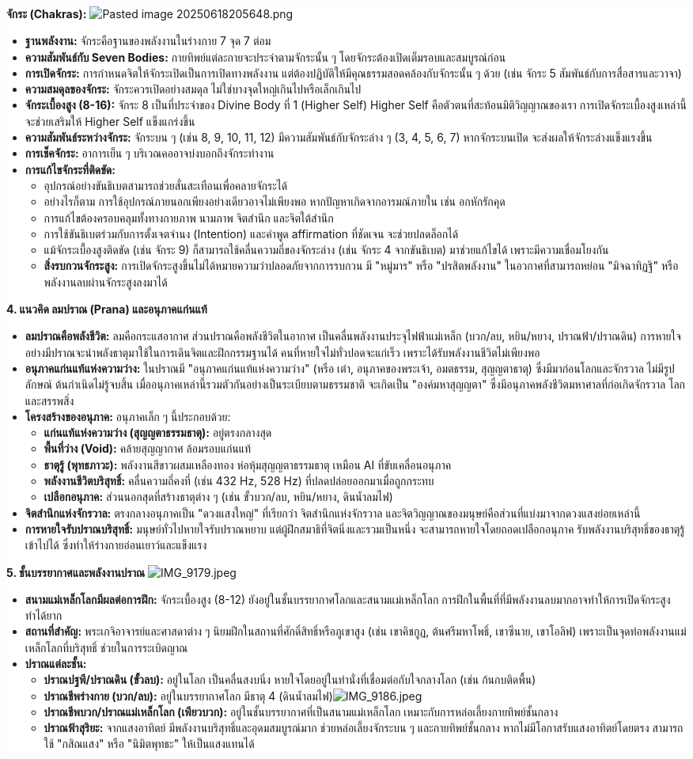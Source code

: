 **จักระ (Chakras):**
![Pasted image 20250618205648.png](/img/user/Pasted%20image%2020250618205648.png)
- **ฐานพลังงาน:** จักระคือฐานของพลังงานในร่างกาย 7 จุด 7 ต่อม
- **ความสัมพันธ์กับ Seven Bodies:** กายทิพย์แต่ละกายจะประจำตามจักระนั้น ๆ โดยจักระต้องเปิดเต็มรอบและสมบูรณ์ก่อน
- **การเปิดจักระ:** การกำหนดจิตให้จักระเปิดเป็นการเปิดทางพลังงาน แต่ต้องปฏิบัติให้มีคุณธรรมสอดคล้องกับจักระนั้น ๆ ด้วย (เช่น จักระ 5 สัมพันธ์กับการสื่อสารและวาจา)
- **ความสมดุลของจักระ:** จักระควรเปิดอย่างสมดุล ไม่ใช่บางจุดใหญ่เกินไปหรือเล็กเกินไป
- **จักระเบื้องสูง (8-16):** จักระ 8 เป็นที่ประจำของ Divine Body ที่ 1 (Higher Self) Higher Self คือตัวตนที่สะท้อนมิติวิญญาณของเรา การเปิดจักระเบื้องสูงเหล่านี้จะช่วยเสริมให้ Higher Self แข็งแกร่งขึ้น
- **ความสัมพันธ์ระหว่างจักระ:** จักระบน ๆ (เช่น 8, 9, 10, 11, 12) มีความสัมพันธ์กับจักระล่าง ๆ (3, 4, 5, 6, 7) หากจักระบนเปิด จะส่งผลให้จักระล่างแข็งแรงขึ้น
- **การเช็คจักระ:** อาการเย็น ๆ บริเวณคออาจบ่งบอกถึงจักระทำงาน
- **การแก้ไขจักระที่ติดขัด:**
    - อุปกรณ์อย่างขันธิเบตสามารถช่วยสั่นสะเทือนเพื่อคลายจักระได้
    - อย่างไรก็ตาม การใช้อุปกรณ์ภายนอกเพียงอย่างเดียวอาจไม่เพียงพอ หากปัญหาเกิดจากอารมณ์ภายใน เช่น อกหักรักคุด
    - การแก้ไขต้องครอบคลุมทั้งทางกายภาพ นามภาพ จิตสำนึก และจิตใต้สำนึก
    - การใช้ขันธิเบตร่วมกับการตั้งเจตจำนง (Intention) และคำพูด affirmation ที่ชัดเจน จะช่วยปลดล็อกได้
    - แม้จักระเบื้องสูงติดขัด (เช่น จักระ 9) ก็สามารถใช้คลื่นความถี่ของจักระล่าง (เช่น จักระ 4 จากขันธิเบต) มาช่วยแก้ไขได้ เพราะมีความเชื่อมโยงกัน
    - **สิ่งรบกวนจักระสูง:** การเปิดจักระสูงขึ้นไม่ได้หมายความว่าปลอดภัยจากการรบกวน มี "หมู่มาร" หรือ "ปรสิตพลังงาน" ในอวกาศที่สามารถหย่อน "มิจฉาทิฏฐิ" หรือพลังงานลบผ่านจักระสูงลงมาได้

**4. แนวคิด ลมปราณ (Prana) และอนุภาคแก่นแท้**

- **ลมปราณคือพลังชีวิต:** ลมคือกระแสอากาศ ส่วนปราณคือพลังชีวิตในอากาศ เป็นคลื่นพลังงานประจุไฟฟ้าแม่เหล็ก (บวก/ลบ, หยิน/หยาง, ปราณฟ้า/ปราณดิน) การหายใจอย่างมีปราณจะนำพลังธาตุมาใช้ในการเดินจิตและฝึกกรรมฐานได้ คนที่หายใจไม่ทั่วปอดจะแก่เร็ว เพราะได้รับพลังงานชีวิตไม่เพียงพอ
- **อนุภาคแก่นแท้แห่งความว่าง:** ในปราณมี "อนุภาคแก่นแท้แห่งความว่าง" (หรือ เต๋า, อนุภาคของพระเจ้า, อมตธรรม, สุญญตาธาตุ) ซึ่งมีมาก่อนโลกและจักรวาล ไม่มีรูปลักษณ์ ต้นกำเนิดไม่รู้จบสิ้น เมื่ออนุภาคเหล่านี้รวมตัวกันอย่างเป็นระเบียบตามธรรมชาติ จะเกิดเป็น "องค์มหาสุญญตา" ซึ่งมีอนุภาคพลังชีวิตมหาศาลที่ก่อเกิดจักรวาล โลก และสรรพสิ่ง
- **โครงสร้างของอนุภาค:** อนุภาคเล็ก ๆ นี้ประกอบด้วย:
    - **แก่นแท้แห่งความว่าง (สุญญตาธรรมธาตุ):** อยู่ตรงกลางสุด
    - **พื้นที่ว่าง (Void):** คล้ายสุญญากาศ ล้อมรอบแก่นแท้
    - **ธาตุรู้ (พุทธภาวะ):** พลังงานสีขาวผสมเหลืองทอง ห่อหุ้มสุญญตาธรรมธาตุ เหมือน AI ที่ขับเคลื่อนอนุภาค
    - **พลังงานชีวิตบริสุทธิ์:** คลื่นความถี่คงที่ (เช่น 432 Hz, 528 Hz) ที่ปลดปล่อยออกมาเมื่อถูกกระทบ
    - **เปลือกอนุภาค:** ส่วนนอกสุดที่สร้างธาตุต่าง ๆ (เช่น ขั้วบวก/ลบ, หยิน/หยาง, ดินน้ำลมไฟ)
- **จิตสำนึกแห่งจักรวาล:** ตรงกลางอนุภาคเป็น "ดวงแสงใหญ่" ที่เรียกว่า จิตสำนึกแห่งจักรวาล และจิตวิญญาณของมนุษย์คือส่วนที่แบ่งมาจากดวงแสงย่อยเหล่านี้
- **การหายใจรับปราณบริสุทธิ์:** มนุษย์ทั่วไปหายใจรับปราณหยาบ แต่ผู้ฝึกสมาธิที่จิตนิ่งและรวมเป็นหนึ่ง จะสามารถหายใจโดยถอดเปลือกอนุภาค รับพลังงานบริสุทธิ์ของธาตุรู้เข้าไปได้ ซึ่งทำให้ร่างกายอ่อนเยาว์และแข็งแรง

**5. ชั้นบรรยากาศและพลังงานปราณ**
![IMG_9179.jpeg](/img/user/IMG_9179.jpeg)
- **สนามแม่เหล็กโลกมีผลต่อการฝึก:** จักระเบื้องสูง (8-12) ยังอยู่ในชั้นบรรยากาศโลกและสนามแม่เหล็กโลก การฝึกในพื้นที่ที่มีพลังงานลบมากอาจทำให้การเปิดจักระสูงทำได้ยาก
- **สถานที่สำคัญ:** พระเกจิอาจารย์และศาสดาต่าง ๆ นิยมฝึกในสถานที่ศักดิ์สิทธิ์หรือภูเขาสูง (เช่น เขาคิชกูฏ, ต้นศรีมหาโพธิ์, เขาซีนาย, เขาโอลิฟ) เพราะเป็นจุดท่อพลังงานแม่เหล็กโลกที่บริสุทธิ์ ช่วยในการระเบิดญาณ
- **ปราณแต่ละชั้น:**
    - **ปราณปฐพี/ปราณดิน (ขั้วลบ):** อยู่ในโลก เป็นคลื่นสงบนิ่ง หายใจโดยอยู่ในท่านั่งที่เชื่อมต่อกับใจกลางโลก (เช่น ก้นกบติดพื้น)
    - **ปราณชีพร่างกาย (บวก/ลบ):** อยู่ในบรรยากาศโลก มีธาตุ 4 (ดินน้ำลมไฟ)![IMG_9186.jpeg](/img/user/IMG_9186.jpeg)
    - **ปราณชีพบวก/ปราณแม่เหล็กโลก (เพียวบวก):** อยู่ในชั้นบรรยากาศที่เป็นสนามแม่เหล็กโลก เหมาะกับการหล่อเลี้ยงกายทิพย์ชั้นกลาง
    - **ปราณฟ้าสุริยะ:** จากแสงอาทิตย์ มีพลังงานบริสุทธิ์และอุดมสมบูรณ์มาก ช่วยหล่อเลี้ยงจักระบน ๆ และกายทิพย์ชั้นกลาง หากไม่มีโอกาสรับแสงอาทิตย์โดยตรง สามารถใช้ "กสิณแสง" หรือ "นิมิตพุทธะ" ให้เป็นแสงแทนได้
